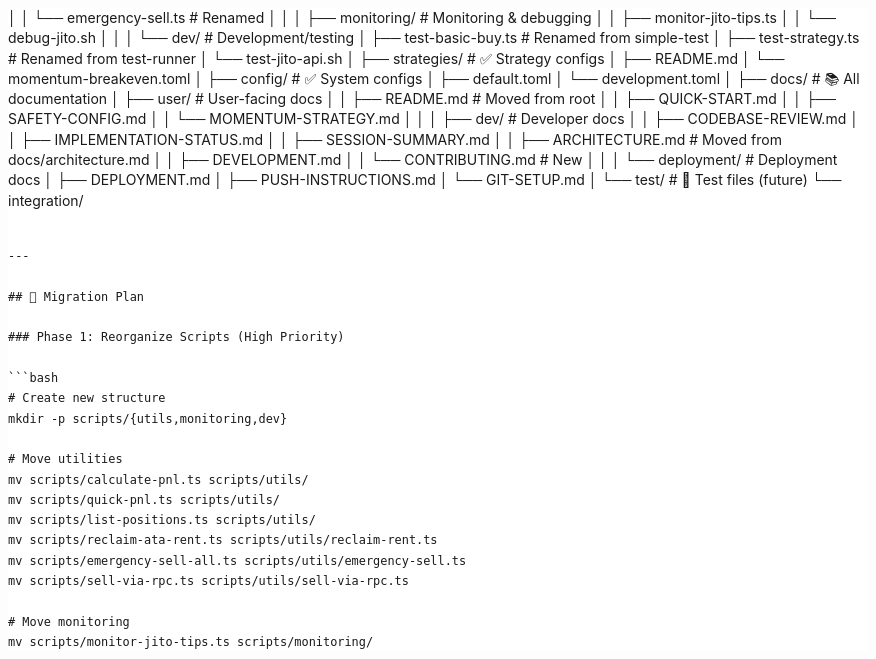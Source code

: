 │   │   └── emergency-sell.ts   # Renamed
│   │
│   ├── monitoring/              # Monitoring & debugging
│   │   ├── monitor-jito-tips.ts
│   │   └── debug-jito.sh
│   │
│   └── dev/                     # Development/testing
│       ├── test-basic-buy.ts   # Renamed from simple-test
│       ├── test-strategy.ts    # Renamed from test-runner
│       └── test-jito-api.sh
│
├── strategies/                  # ✅ Strategy configs
│   ├── README.md
│   └── momentum-breakeven.toml
│
├── config/                      # ✅ System configs
│   ├── default.toml
│   └── development.toml
│
├── docs/                        # 📚 All documentation
│   ├── user/                    # User-facing docs
│   │   ├── README.md            # Moved from root
│   │   ├── QUICK-START.md
│   │   ├── SAFETY-CONFIG.md
│   │   └── MOMENTUM-STRATEGY.md
│   │
│   ├── dev/                     # Developer docs
│   │   ├── CODEBASE-REVIEW.md
│   │   ├── IMPLEMENTATION-STATUS.md
│   │   ├── SESSION-SUMMARY.md
│   │   ├── ARCHITECTURE.md      # Moved from docs/architecture.md
│   │   ├── DEVELOPMENT.md
│   │   └── CONTRIBUTING.md      # New
│   │
│   └── deployment/              # Deployment docs
│       ├── DEPLOYMENT.md
│       ├── PUSH-INSTRUCTIONS.md
│       └── GIT-SETUP.md
│
└── test/                        # 🧪 Test files (future)
    └── integration/

```

---

## 🔄 Migration Plan

### Phase 1: Reorganize Scripts (High Priority)

```bash
# Create new structure
mkdir -p scripts/{utils,monitoring,dev}

# Move utilities
mv scripts/calculate-pnl.ts scripts/utils/
mv scripts/quick-pnl.ts scripts/utils/
mv scripts/list-positions.ts scripts/utils/
mv scripts/reclaim-ata-rent.ts scripts/utils/reclaim-rent.ts
mv scripts/emergency-sell-all.ts scripts/utils/emergency-sell.ts
mv scripts/sell-via-rpc.ts scripts/utils/sell-via-rpc.ts

# Move monitoring
mv scripts/monitor-jito-tips.ts scripts/monitoring/
```